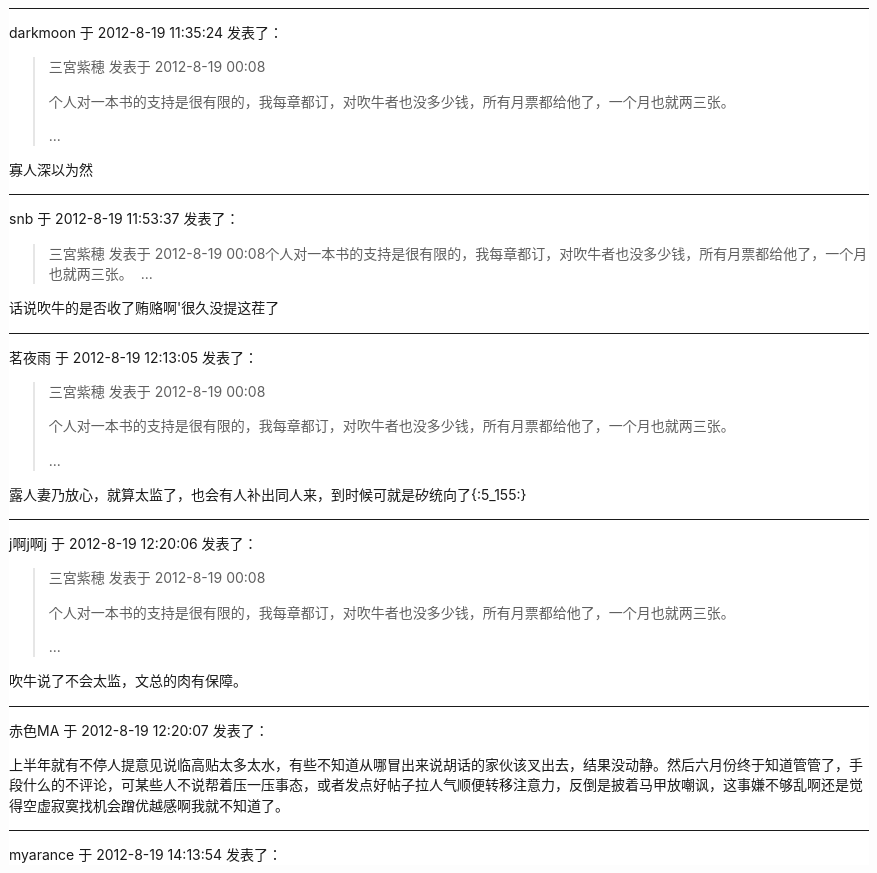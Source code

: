 ---------

darkmoon 于 2012-8-19 11:35:24 发表了：

> 三宮紫穂 发表于 2012-8-19 00:08
> 
> 个人对一本书的支持是很有限的，我每章都订，对吹牛者也没多少钱，所有月票都给他了，一个月也就两三张。
> 
> ...



寡人深以为然

---------

snb 于 2012-8-19 11:53:37 发表了：

> 三宮紫穂 发表于 2012-8-19 00:08个人对一本书的支持是很有限的，我每章都订，对吹牛者也没多少钱，所有月票都给他了，一个月也就两三张。  ...



话说吹牛的是否收了贿赂啊'很久没提这茬了

---------

茗夜雨 于 2012-8-19 12:13:05 发表了：

> 三宮紫穂 发表于 2012-8-19 00:08
> 
> 个人对一本书的支持是很有限的，我每章都订，对吹牛者也没多少钱，所有月票都给他了，一个月也就两三张。
> 
> ...



露人妻乃放心，就算太监了，也会有人补出同人来，到时候可就是矽统向了{:5\_155:}

---------

j啊j啊j 于 2012-8-19 12:20:06 发表了：

> 三宮紫穂 发表于 2012-8-19 00:08
> 
> 个人对一本书的支持是很有限的，我每章都订，对吹牛者也没多少钱，所有月票都给他了，一个月也就两三张。
> 
> ...



吹牛说了不会太监，文总的肉有保障。

---------

赤色MA 于 2012-8-19 12:20:07 发表了：

上半年就有不停人提意见说临高贴太多太水，有些不知道从哪冒出来说胡话的家伙该叉出去，结果没动静。然后六月份终于知道管管了，手段什么的不评论，可某些人不说帮着压一压事态，或者发点好帖子拉人气顺便转移注意力，反倒是披着马甲放嘲讽，这事嫌不够乱啊还是觉得空虚寂寞找机会蹭优越感啊我就不知道了。

---------

myarance 于 2012-8-19 14:13:54 发表了：
